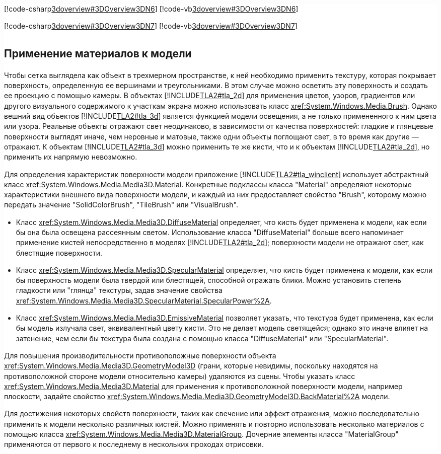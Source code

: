  [!code-csharp[3doverview#3DOverview3DN6](../../../../samples/snippets/csharp/VS_Snippets_Wpf/3DOverview/CSharp/Window1.xaml.cs#3doverview3dn6)]
 [!code-vb[3doverview#3DOverview3DN6](../../../../samples/snippets/visualbasic/VS_Snippets_Wpf/3DOverview/visualbasic/window1.xaml.vb#3doverview3dn6)]  
  
 [!code-csharp[3doverview#3DOverview3DN7](../../../../samples/snippets/csharp/VS_Snippets_Wpf/3DOverview/CSharp/Window1.xaml.cs#3doverview3dn7)]
 [!code-vb[3doverview#3DOverview3DN7](../../../../samples/snippets/visualbasic/VS_Snippets_Wpf/3DOverview/visualbasic/window1.xaml.vb#3doverview3dn7)]  
  
<a name="materials"></a>   
## Применение материалов к модели  
 Чтобы сетка выглядела как объект в трехмерном пространстве, к ней необходимо применить текстуру, которая покрывает поверхность, определенную ее вершинами и треугольниками. В этом случае можно осветить эту поверхность и создать ее проекцию с помощью камеры.  В объектах [!INCLUDE[TLA2#tla_2d](../../../../includes/tla2sharptla-2d-md.md)] для применения цветов, узоров, градиентов или другого визуального содержимого к участкам экрана можно использовать класс <xref:System.Windows.Media.Brush>.  Однако вешний вид объектов [!INCLUDE[TLA2#tla_3d](../../../../includes/tla2sharptla-3d-md.md)] является функцией модели освещения, а не только примененного к ним цвета или узора.  Реальные объекты отражают свет неодинаково, в зависимости от качества поверхностей: гладкие и глянцевые поверхности выглядят иначе, чем неровные и матовые, также одни объекты поглощают свет, в то время как другие — отражают.  К объектам [!INCLUDE[TLA2#tla_3d](../../../../includes/tla2sharptla-3d-md.md)] можно применить те же кисти, что и к объектам [!INCLUDE[TLA2#tla_2d](../../../../includes/tla2sharptla-2d-md.md)], но применить их напрямую невозможно.  
  
 Для определения характеристик поверхности модели приложение [!INCLUDE[TLA2#tla_winclient](../../../../includes/tla2sharptla-winclient-md.md)] использует абстрактный класс <xref:System.Windows.Media.Media3D.Material>.  Конкретные подклассы класса "Material" определяют некоторые характеристики внешнего вида поверхности модели, и каждый из них предоставляет свойство "Brush", которому можно передать значение "SolidColorBrush", "TileBrush" или "VisualBrush".  
  
-   Класс <xref:System.Windows.Media.Media3D.DiffuseMaterial> определяет, что кисть будет применена к модели, как если бы она была освещена рассеянным светом.  Использование класса "DiffuseMaterial" больше всего напоминает применение кистей непосредственно в моделях [!INCLUDE[TLA2#tla_2d](../../../../includes/tla2sharptla-2d-md.md)]; поверхности модели не отражают свет, как блестящие поверхности.  
  
-   Класс <xref:System.Windows.Media.Media3D.SpecularMaterial> определяет, что кисть будет применена к модели, как если бы поверхность модели была твердой или блестящей, способной отражать блики.  Можно установить степень гладкости или "глянца" текстуры, задав значение свойства <xref:System.Windows.Media.Media3D.SpecularMaterial.SpecularPower%2A>.  
  
-   Класс <xref:System.Windows.Media.Media3D.EmissiveMaterial> позволяет указать, что текстура будет применена, как если бы модель излучала свет, эквивалентный цвету кисти.  Это не делает модель светящейся; однако это иначе влияет на затенение, чем если бы текстура была создана с помощью класса "DiffuseMaterial" или "SpecularMaterial".  
  
 Для повышения производительности противоположные поверхности объекта <xref:System.Windows.Media.Media3D.GeometryModel3D> \(грани, которые невидимы, поскольку находятся на противоположной стороне модели относительно камеры\) удаляются из сцены.  Чтобы указать класс <xref:System.Windows.Media.Media3D.Material> для применения к противоположной поверхности модели, например плоскости, задайте свойство <xref:System.Windows.Media.Media3D.GeometryModel3D.BackMaterial%2A> модели.  
  
 Для достижения некоторых свойств поверхности, таких как свечение или эффект отражения, можно последовательно применить к модели несколько различных кистей.  Можно применять и повторно использовать несколько материалов с помощью класса <xref:System.Windows.Media.Media3D.MaterialGroup>.  Дочерние элементы класса "MaterialGroup" применяются от первого к последнему в нескольких проходах отрисовки.  
  